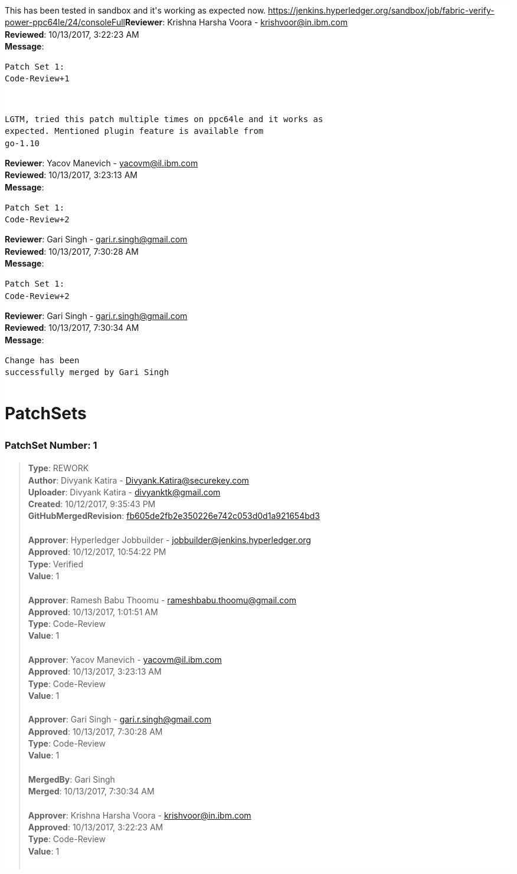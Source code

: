 This has been tested in sandbox and it's working as expected now. https://jenkins.hyperledger.org/sandbox/job/fabric-verify-power-ppc64le/24/consoleFull</pre><strong>Reviewer</strong>: Krishna Harsha Voora - krishvoor@in.ibm.com<br><strong>Reviewed</strong>: 10/13/2017, 3:22:23 AM<br><strong>Message</strong>: <pre>Patch Set 1: Code-Review+1

LGTM, tried this patch multiple times on ppc64le and it works as expected. Mentioned plugin feature is available from go-1.10</pre><strong>Reviewer</strong>: Yacov Manevich - yacovm@il.ibm.com<br><strong>Reviewed</strong>: 10/13/2017, 3:23:13 AM<br><strong>Message</strong>: <pre>Patch Set 1: Code-Review+2</pre><strong>Reviewer</strong>: Gari Singh - gari.r.singh@gmail.com<br><strong>Reviewed</strong>: 10/13/2017, 7:30:28 AM<br><strong>Message</strong>: <pre>Patch Set 1: Code-Review+2</pre><strong>Reviewer</strong>: Gari Singh - gari.r.singh@gmail.com<br><strong>Reviewed</strong>: 10/13/2017, 7:30:34 AM<br><strong>Message</strong>: <pre>Change has been successfully merged by Gari Singh</pre><h1>PatchSets</h1><h3>PatchSet Number: 1</h3><blockquote><strong>Type</strong>: REWORK<br><strong>Author</strong>: Divyank Katira - Divyank.Katira@securekey.com<br><strong>Uploader</strong>: Divyank Katira - divyanktk@gmail.com<br><strong>Created</strong>: 10/12/2017, 9:35:43 PM<br><strong>GitHubMergedRevision</strong>: [fb605de2fb2e350226e742c053d0d1a921654bd3](https://github.com/hyperledger-gerrit-archive/fabric/commit/fb605de2fb2e350226e742c053d0d1a921654bd3)<br><br><strong>Approver</strong>: Hyperledger Jobbuilder - jobbuilder@jenkins.hyperledger.org<br><strong>Approved</strong>: 10/12/2017, 10:54:22 PM<br><strong>Type</strong>: Verified<br><strong>Value</strong>: 1<br><br><strong>Approver</strong>: Ramesh Babu Thoomu - rameshbabu.thoomu@gmail.com<br><strong>Approved</strong>: 10/13/2017, 1:01:51 AM<br><strong>Type</strong>: Code-Review<br><strong>Value</strong>: 1<br><br><strong>Approver</strong>: Yacov Manevich - yacovm@il.ibm.com<br><strong>Approved</strong>: 10/13/2017, 3:23:13 AM<br><strong>Type</strong>: Code-Review<br><strong>Value</strong>: 1<br><br><strong>Approver</strong>: Gari Singh - gari.r.singh@gmail.com<br><strong>Approved</strong>: 10/13/2017, 7:30:28 AM<br><strong>Type</strong>: Code-Review<br><strong>Value</strong>: 1<br><br><strong>MergedBy</strong>: Gari Singh<br><strong>Merged</strong>: 10/13/2017, 7:30:34 AM<br><br><strong>Approver</strong>: Krishna Harsha Voora - krishvoor@in.ibm.com<br><strong>Approved</strong>: 10/13/2017, 3:22:23 AM<br><strong>Type</strong>: Code-Review<br><strong>Value</strong>: 1<br><br></blockquote>